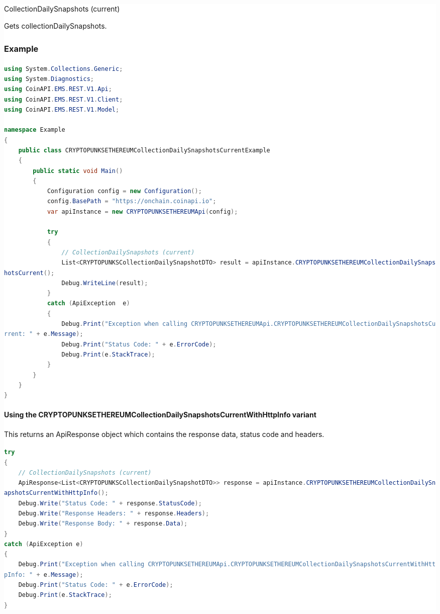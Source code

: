 CollectionDailySnapshots (current)

Gets collectionDailySnapshots.

### Example
```csharp
using System.Collections.Generic;
using System.Diagnostics;
using CoinAPI.EMS.REST.V1.Api;
using CoinAPI.EMS.REST.V1.Client;
using CoinAPI.EMS.REST.V1.Model;

namespace Example
{
    public class CRYPTOPUNKSETHEREUMCollectionDailySnapshotsCurrentExample
    {
        public static void Main()
        {
            Configuration config = new Configuration();
            config.BasePath = "https://onchain.coinapi.io";
            var apiInstance = new CRYPTOPUNKSETHEREUMApi(config);

            try
            {
                // CollectionDailySnapshots (current)
                List<CRYPTOPUNKSCollectionDailySnapshotDTO> result = apiInstance.CRYPTOPUNKSETHEREUMCollectionDailySnapshotsCurrent();
                Debug.WriteLine(result);
            }
            catch (ApiException  e)
            {
                Debug.Print("Exception when calling CRYPTOPUNKSETHEREUMApi.CRYPTOPUNKSETHEREUMCollectionDailySnapshotsCurrent: " + e.Message);
                Debug.Print("Status Code: " + e.ErrorCode);
                Debug.Print(e.StackTrace);
            }
        }
    }
}
```

#### Using the CRYPTOPUNKSETHEREUMCollectionDailySnapshotsCurrentWithHttpInfo variant
This returns an ApiResponse object which contains the response data, status code and headers.

```csharp
try
{
    // CollectionDailySnapshots (current)
    ApiResponse<List<CRYPTOPUNKSCollectionDailySnapshotDTO>> response = apiInstance.CRYPTOPUNKSETHEREUMCollectionDailySnapshotsCurrentWithHttpInfo();
    Debug.Write("Status Code: " + response.StatusCode);
    Debug.Write("Response Headers: " + response.Headers);
    Debug.Write("Response Body: " + response.Data);
}
catch (ApiException e)
{
    Debug.Print("Exception when calling CRYPTOPUNKSETHEREUMApi.CRYPTOPUNKSETHEREUMCollectionDailySnapshotsCurrentWithHttpInfo: " + e.Message);
    Debug.Print("Status Code: " + e.ErrorCode);
    Debug.Print(e.StackTrace);
}
```
